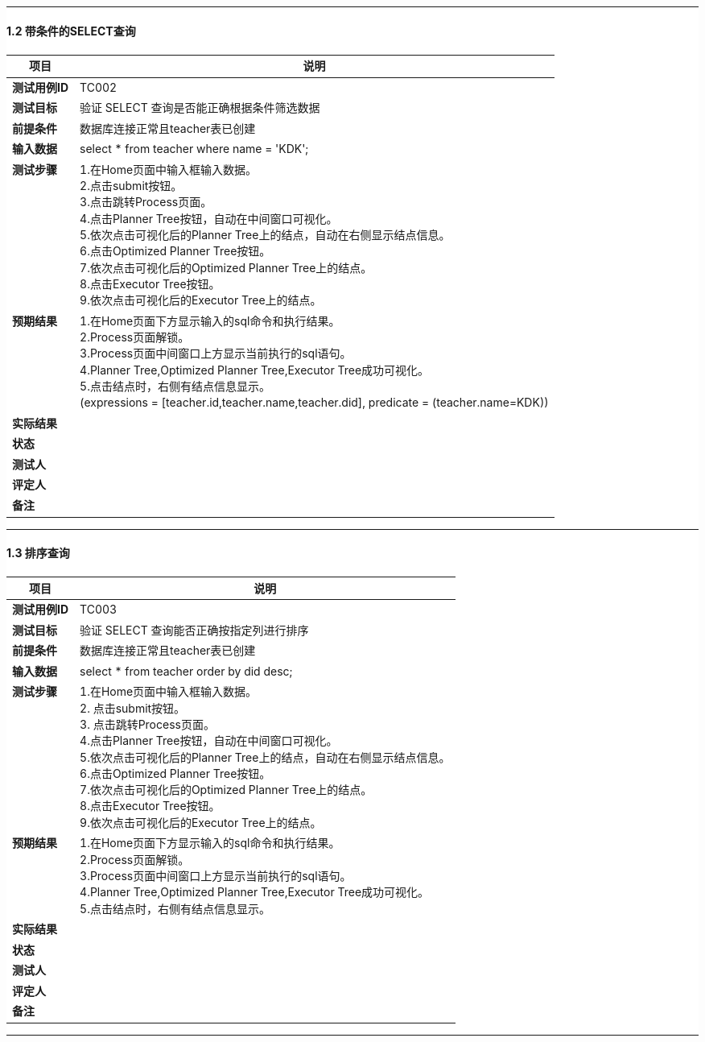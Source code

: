 ____

#### 1.2 带条件的SELECT查询

| 项目           | 说明                                                         |
| -------------- | ------------------------------------------------------------ |
| **测试用例ID** | TC002                                                        |
| **测试目标**   | 验证 SELECT 查询是否能正确根据条件筛选数据                   |
| **前提条件**   | 数据库连接正常且teacher表已创建                              |
| **输入数据**   | select * from teacher where name = 'KDK';                    |
| **测试步骤**   | 1.在Home页面中输入框输入数据。<br>2.点击submit按钮。<br>3.点击跳转Process页面。<br>4.点击Planner Tree按钮，自动在中间窗口可视化。<br>5.依次点击可视化后的Planner Tree上的结点，自动在右侧显示结点信息。<br>6.点击Optimized Planner Tree按钮。<br>7.依次点击可视化后的Optimized Planner Tree上的结点。<br>8.点击Executor Tree按钮。<br>9.依次点击可视化后的Executor Tree上的结点。 |
| **预期结果**   | 1.在Home页面下方显示输入的sql命令和执行结果。<br>2.Process页面解锁。<br>3.Process页面中间窗口上方显示当前执行的sql语句。<br>4.Planner Tree,Optimized Planner Tree,Executor Tree成功可视化。<br>5.点击结点时，右侧有结点信息显示。<br>(expressions = [teacher.id,teacher.name,teacher.did],  predicate = (teacher.name=KDK)) |
| **实际结果**   |                                                              |
| **状态**       |                                                              |
| **测试人**     |                                                              |
| **评定人**     |                                                              |
| **备注**       |                                                              |

____

#### 1.3 排序查询

| 项目           | 说明                                                         |
| -------------- | ------------------------------------------------------------ |
| **测试用例ID** | TC003                                                        |
| **测试目标**   | 验证 SELECT 查询能否正确按指定列进行排序                     |
| **前提条件**   | 数据库连接正常且teacher表已创建                              |
| **输入数据**   | select * from teacher order by did desc;                     |
| **测试步骤**   | 1.在Home页面中输入框输入数据。<br>2. 点击submit按钮。<br>3. 点击跳转Process页面。<br>4.点击Planner Tree按钮，自动在中间窗口可视化。<br>5.依次点击可视化后的Planner Tree上的结点，自动在右侧显示结点信息。<br>6.点击Optimized Planner Tree按钮。 <br>7.依次点击可视化后的Optimized Planner Tree上的结点。 <br>8.点击Executor Tree按钮。 <br>9.依次点击可视化后的Executor Tree上的结点。 |
| **预期结果**   | 1.在Home页面下方显示输入的sql命令和执行结果。 <br>2.Process页面解锁。 <br>3.Process页面中间窗口上方显示当前执行的sql语句。 <br>4.Planner Tree,Optimized Planner Tree,Executor Tree成功可视化。 <br>5.点击结点时，右侧有结点信息显示。 |
| **实际结果**   |                                                              |
| **状态**       |                                                              |
| **测试人**     |                                                              |
| **评定人**     |                                                              |
| **备注**       |                                                              |

_____
